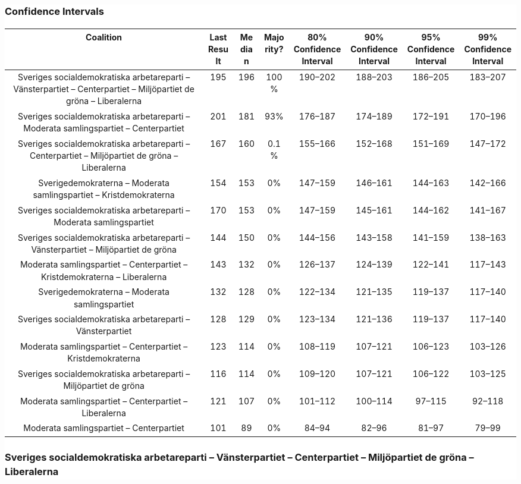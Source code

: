 ### Confidence Intervals

| Coalition | Last Result | Median | Majority? | 80% Confidence Interval | 90% Confidence Interval | 95% Confidence Interval | 99% Confidence Interval |
|:---------:|:-----------:|:------:|:---------:|:-----------------------:|:-----------------------:|:-----------------------:|:-----------------------:|
| Sveriges socialdemokratiska arbetareparti – Vänsterpartiet – Centerpartiet – Miljöpartiet de gröna – Liberalerna | 195 | 196 | 100% | 190–202 | 188–203 | 186–205 | 183–207 |
| Sveriges socialdemokratiska arbetareparti – Moderata samlingspartiet – Centerpartiet | 201 | 181 | 93% | 176–187 | 174–189 | 172–191 | 170–196 |
| Sveriges socialdemokratiska arbetareparti – Centerpartiet – Miljöpartiet de gröna – Liberalerna | 167 | 160 | 0.1% | 155–166 | 152–168 | 151–169 | 147–172 |
| Sverigedemokraterna – Moderata samlingspartiet – Kristdemokraterna | 154 | 153 | 0% | 147–159 | 146–161 | 144–163 | 142–166 |
| Sveriges socialdemokratiska arbetareparti – Moderata samlingspartiet | 170 | 153 | 0% | 147–159 | 145–161 | 144–162 | 141–167 |
| Sveriges socialdemokratiska arbetareparti – Vänsterpartiet – Miljöpartiet de gröna | 144 | 150 | 0% | 144–156 | 143–158 | 141–159 | 138–163 |
| Moderata samlingspartiet – Centerpartiet – Kristdemokraterna – Liberalerna | 143 | 132 | 0% | 126–137 | 124–139 | 122–141 | 117–143 |
| Sverigedemokraterna – Moderata samlingspartiet | 132 | 128 | 0% | 122–134 | 121–135 | 119–137 | 117–140 |
| Sveriges socialdemokratiska arbetareparti – Vänsterpartiet | 128 | 129 | 0% | 123–134 | 121–136 | 119–137 | 117–140 |
| Moderata samlingspartiet – Centerpartiet – Kristdemokraterna | 123 | 114 | 0% | 108–119 | 107–121 | 106–123 | 103–126 |
| Sveriges socialdemokratiska arbetareparti – Miljöpartiet de gröna | 116 | 114 | 0% | 109–120 | 107–121 | 106–122 | 103–125 |
| Moderata samlingspartiet – Centerpartiet – Liberalerna | 121 | 107 | 0% | 101–112 | 100–114 | 97–115 | 92–118 |
| Moderata samlingspartiet – Centerpartiet | 101 | 89 | 0% | 84–94 | 82–96 | 81–97 | 79–99 |

### Sveriges socialdemokratiska arbetareparti – Vänsterpartiet – Centerpartiet – Miljöpartiet de gröna – Liberalerna
